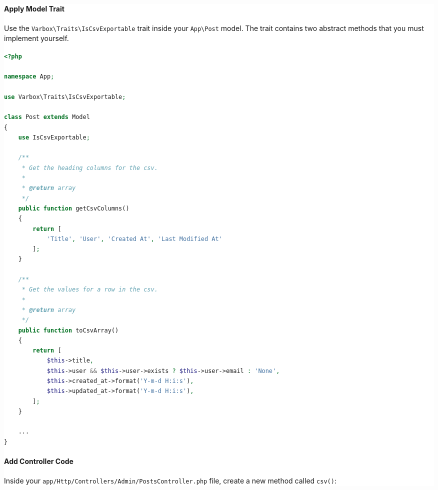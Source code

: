 <a name="apply-export-model-trait"></a>
#### Apply Model Trait

Use the `Varbox\Traits\IsCsvExportable` trait inside your `App\Post` model. 
The trait contains two abstract methods that you must implement yourself.

```php
<?php

namespace App;

use Varbox\Traits\IsCsvExportable;

class Post extends Model
{
    use IsCsvExportable;

    /**
     * Get the heading columns for the csv.
     *
     * @return array
     */
    public function getCsvColumns()
    {
        return [
            'Title', 'User', 'Created At', 'Last Modified At'
        ];
    }

    /**
     * Get the values for a row in the csv.
     *
     * @return array
     */
    public function toCsvArray()
    {
        return [
            $this->title,
            $this->user && $this->user->exists ? $this->user->email : 'None',
            $this->created_at->format('Y-m-d H:i:s'),
            $this->updated_at->format('Y-m-d H:i:s'),
        ];
    }

    ...
}
```

<a name="add-export-controller-code"></a>
#### Add Controller Code

Inside your `app/Http/Controllers/Admin/PostsController.php` file, create a new method called `csv()`: 
